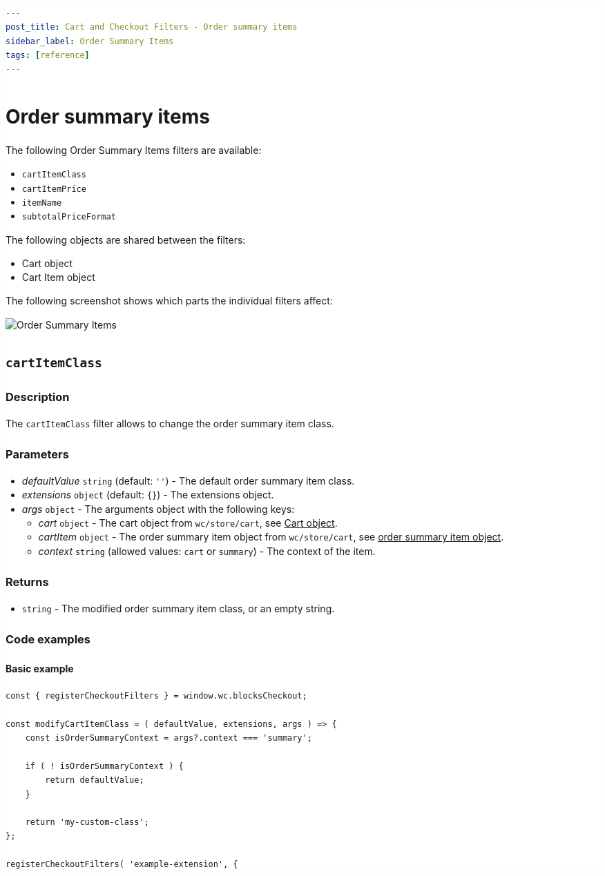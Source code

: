 ```yaml
---
post_title: Cart and Checkout Filters - Order summary items
sidebar_label: Order Summary Items
tags: [reference]
---
```


# Order summary items


The following Order Summary Items filters are available:

-   `cartItemClass`
-   `cartItemPrice`
-   `itemName`
-   `subtotalPriceFormat`

The following objects are shared between the filters:

-   Cart object
-   Cart Item object

The following screenshot shows which parts the individual filters affect:

![Order Summary Items](https://woocommerce.com/wp-content/uploads/2023/10/Screenshot-2023-10-26-at-16.29.45.png)

## `cartItemClass`

### Description 

The `cartItemClass` filter allows to change the order summary item class.

### Parameters 

-   _defaultValue_ `string` (default: `''`) - The default order summary item class.
-   _extensions_ `object` (default: `{}`) - The extensions object.
-   _args_ `object` - The arguments object with the following keys:
    -   _cart_ `object` - The cart object from `wc/store/cart`, see [Cart object](#cart-object).
    -   _cartItem_ `object` - The order summary item object from `wc/store/cart`, see [order summary item object](#cart-item-object).
    -   _context_ `string` (allowed values: `cart` or `summary`) - The context of the item.

### Returns 

-   `string` - The modified order summary item class, or an empty string.

### Code examples 

#### Basic example 

```tsx
const { registerCheckoutFilters } = window.wc.blocksCheckout;

const modifyCartItemClass = ( defaultValue, extensions, args ) => {
	const isOrderSummaryContext = args?.context === 'summary';

	if ( ! isOrderSummaryContext ) {
		return defaultValue;
	}

	return 'my-custom-class';
};

registerCheckoutFilters( 'example-extension', {
```